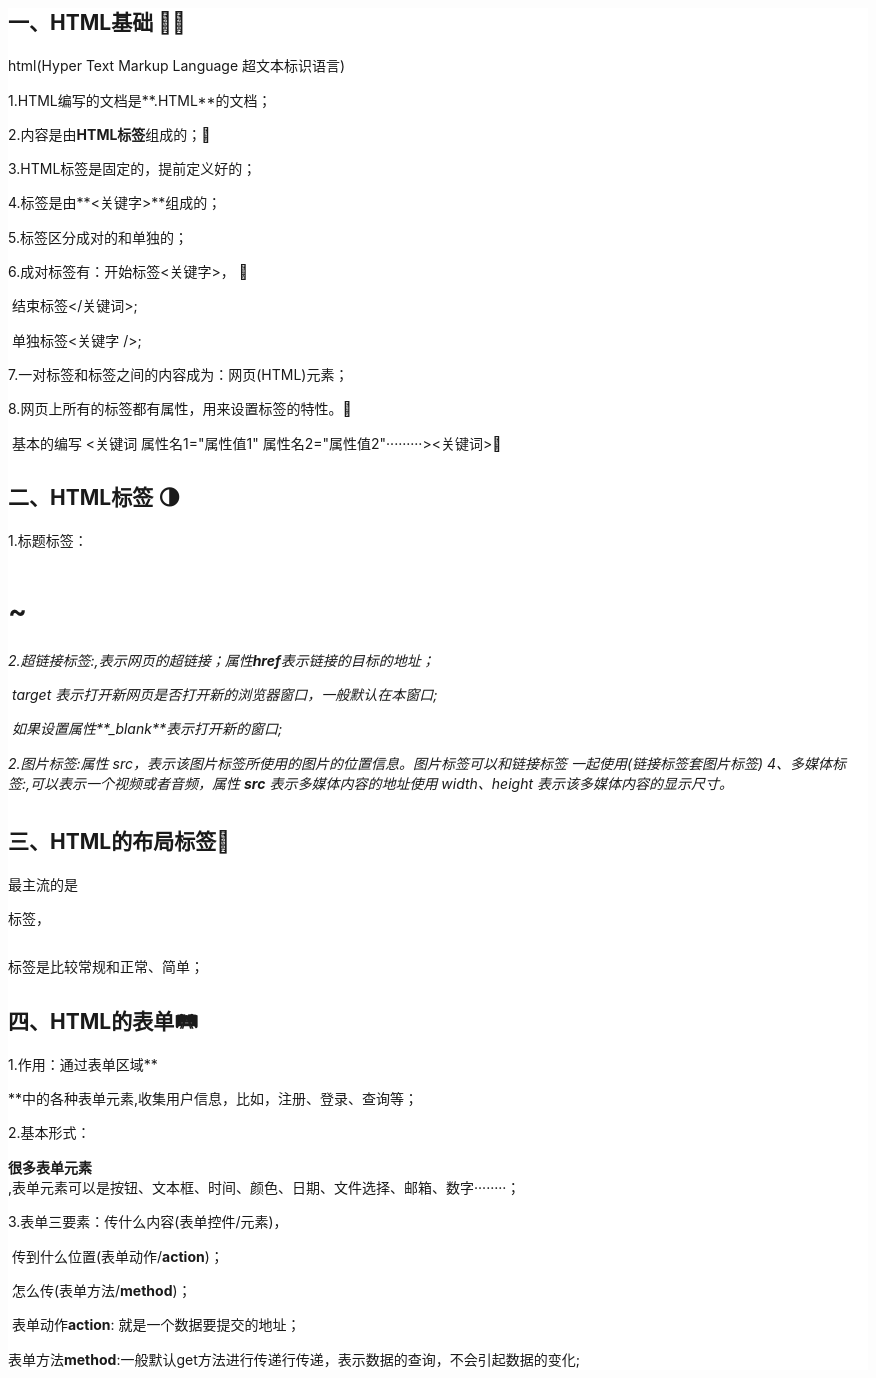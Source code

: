 ## 一、HTML基础     :haircut_woman:

html(Hyper Text Markup Language  超文本标识语言)

1.HTML编写的文档是**.HTML**的文档；

2.内容是由**HTML标签**组成的；:baby_bottle: 

3.HTML标签是固定的，提前定义好的；

4.标签是由**<关键字>**组成的；

5.标签区分成对的和单独的；

6.成对标签有：开始标签<关键字>，  :first_quarter_moon_with_face: 

​                          结束标签</关键词>;

​                          单独标签<关键字 />;

7.一对标签和标签之间的内容成为：网页(HTML)元素；

8.网页上所有的标签都有属性，用来设置标签的特性。:tangerine: 

​                          基本的编写  <关键词   属性名1="属性值1"  属性名2="属性值2"·········><关键词>:calendar:   



## 二、HTML标签    :last_quarter_moon:     

1.标题标签：<h1>~<h6>

2.超链接标签:**<a></a>**,表示网页的超链接；属性**href**表示链接的目标的地址；

​                       target 表示打开新网页是否打开新的浏览器窗口，一般默认在本窗口;

​                       如果设置属性**_blank**表示打开新的窗口;

2.图片标签:<img>属性 src，表示该图片标签所使用的图片的位置信息。图片标签可以和链接标签                                                           一起使用(链接标签套图片标签)
4、多媒体标签:<embed>,可以表示一个视频或者音频，属性 **src** 表示多媒体内容的地址使用 width、height 表示该多媒体内容的显示尺寸。

## 三、HTML的布局标签:first_quarter_moon_with_face:

​        最主流的是<div></div>标签，<table></table>标签是比较常规和正常、简单；

## 四、HTML的表单:railway_track:

1.作用：通过表单区域**<form></form>**中的各种表单元素,收集用户信息，比如，注册、登录、查询等；

2.基本形式：**<form>   很多表单元素    </form>**,表单元素可以是按钮、文本框、时间、颜色、日期、文件选择、邮箱、数字········；

3.表单三要素：传什么内容(表单控件/元素)，

​                          传到什么位置(表单动作/**action**)；

​                          怎么传(表单方法/**method**)；

​                                      表单动作**action**: 就是一个数据要提交的地址；

​                                      表单方法**method**:一般默认get方法进行传递行传递，表示数据的查询，不会引起数据的变化;
